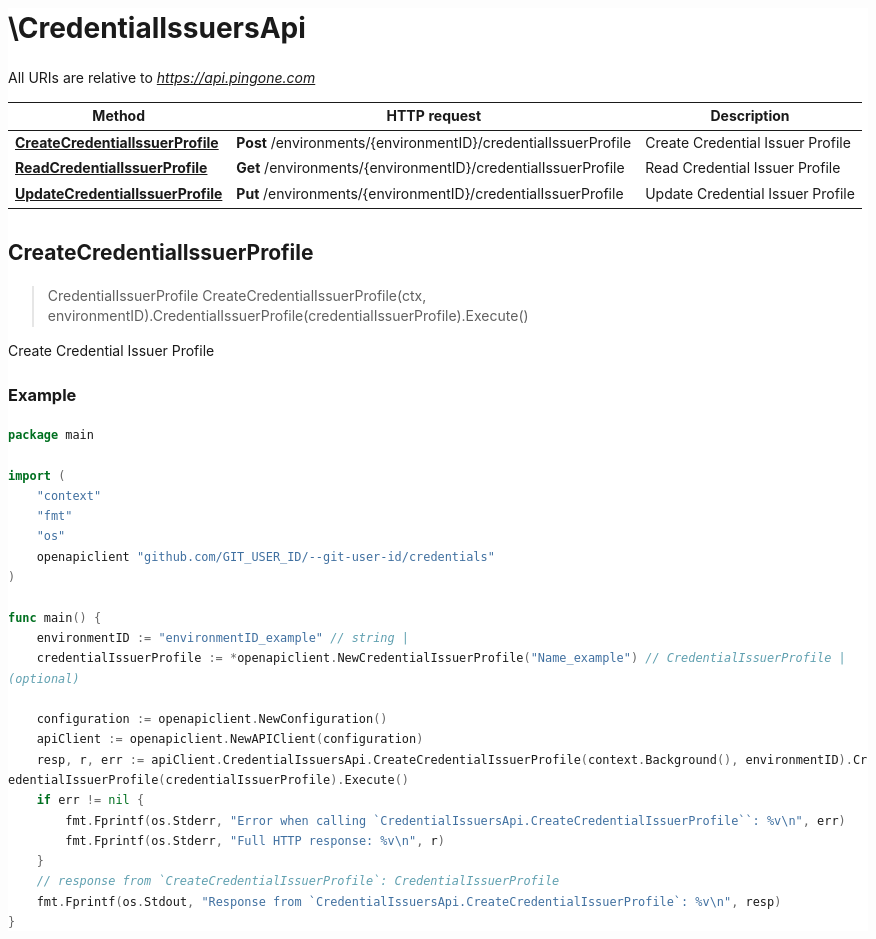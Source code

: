 # \CredentialIssuersApi

All URIs are relative to *https://api.pingone.com*

Method | HTTP request | Description
------------- | ------------- | -------------
[**CreateCredentialIssuerProfile**](CredentialIssuersApi.md#CreateCredentialIssuerProfile) | **Post** /environments/{environmentID}/credentialIssuerProfile | Create Credential Issuer Profile
[**ReadCredentialIssuerProfile**](CredentialIssuersApi.md#ReadCredentialIssuerProfile) | **Get** /environments/{environmentID}/credentialIssuerProfile | Read Credential Issuer Profile
[**UpdateCredentialIssuerProfile**](CredentialIssuersApi.md#UpdateCredentialIssuerProfile) | **Put** /environments/{environmentID}/credentialIssuerProfile | Update Credential Issuer Profile



## CreateCredentialIssuerProfile

> CredentialIssuerProfile CreateCredentialIssuerProfile(ctx, environmentID).CredentialIssuerProfile(credentialIssuerProfile).Execute()

Create Credential Issuer Profile

### Example

```go
package main

import (
    "context"
    "fmt"
    "os"
    openapiclient "github.com/GIT_USER_ID/--git-user-id/credentials"
)

func main() {
    environmentID := "environmentID_example" // string | 
    credentialIssuerProfile := *openapiclient.NewCredentialIssuerProfile("Name_example") // CredentialIssuerProfile |  (optional)

    configuration := openapiclient.NewConfiguration()
    apiClient := openapiclient.NewAPIClient(configuration)
    resp, r, err := apiClient.CredentialIssuersApi.CreateCredentialIssuerProfile(context.Background(), environmentID).CredentialIssuerProfile(credentialIssuerProfile).Execute()
    if err != nil {
        fmt.Fprintf(os.Stderr, "Error when calling `CredentialIssuersApi.CreateCredentialIssuerProfile``: %v\n", err)
        fmt.Fprintf(os.Stderr, "Full HTTP response: %v\n", r)
    }
    // response from `CreateCredentialIssuerProfile`: CredentialIssuerProfile
    fmt.Fprintf(os.Stdout, "Response from `CredentialIssuersApi.CreateCredentialIssuerProfile`: %v\n", resp)
}
```
